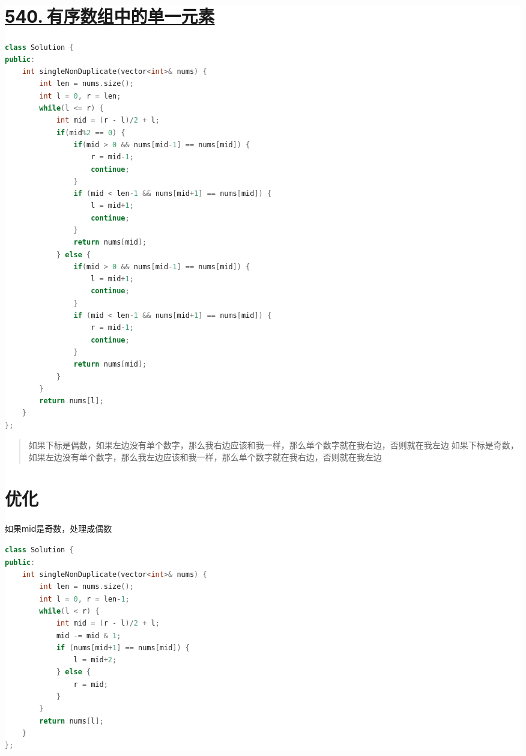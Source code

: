 # [540. 有序数组中的单一元素](https://leetcode.cn/problems/single-element-in-a-sorted-array/)

```c++
class Solution {
public:
    int singleNonDuplicate(vector<int>& nums) {
        int len = nums.size();
        int l = 0, r = len;
        while(l <= r) {
            int mid = (r - l)/2 + l;
            if(mid%2 == 0) {
                if(mid > 0 && nums[mid-1] == nums[mid]) {
                    r = mid-1;
                    continue;
                }
                if (mid < len-1 && nums[mid+1] == nums[mid]) {
                    l = mid+1;
                    continue;
                }
                return nums[mid];
            } else {
                if(mid > 0 && nums[mid-1] == nums[mid]) {
                    l = mid+1;
                    continue;
                }
                if (mid < len-1 && nums[mid+1] == nums[mid]) {
                    r = mid-1;
                    continue;
                }
                return nums[mid];
            }
        }
        return nums[l];
    }
};
```

> 如果下标是偶数，如果左边没有单个数字，那么我右边应该和我一样，那么单个数字就在我右边，否则就在我左边
> 如果下标是奇数，如果左边没有单个数字，那么我左边应该和我一样，那么单个数字就在我右边，否则就在我左边

# 优化
如果mid是奇数，处理成偶数
```c++
class Solution {
public:
    int singleNonDuplicate(vector<int>& nums) {
        int len = nums.size();
        int l = 0, r = len-1;
        while(l < r) {
            int mid = (r - l)/2 + l;
            mid -= mid & 1;
            if (nums[mid+1] == nums[mid]) {
                l = mid+2;
            } else {
                r = mid;
            }
        }
        return nums[l];
    }
};
```
